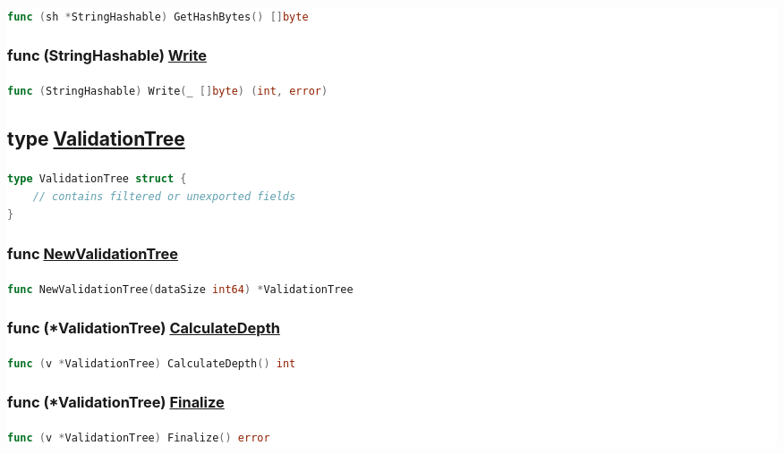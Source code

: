 ```go
func (sh *StringHashable) GetHashBytes() []byte
```



<a name="StringHashable.Write"></a>
### func \(StringHashable\) [Write](<https://github.com/0chain/gosdk/blob/doc/initial/core/util/merkle_tree_interface.go#L81>)

```go
func (StringHashable) Write(_ []byte) (int, error)
```



<a name="ValidationTree"></a>
## type [ValidationTree](<https://github.com/0chain/gosdk/blob/doc/initial/core/util/validation_tree.go#L25-L35>)



```go
type ValidationTree struct {
    // contains filtered or unexported fields
}
```

<a name="NewValidationTree"></a>
### func [NewValidationTree](<https://github.com/0chain/gosdk/blob/doc/initial/core/util/validation_tree.go#L168>)

```go
func NewValidationTree(dataSize int64) *ValidationTree
```



<a name="ValidationTree.CalculateDepth"></a>
### func \(\*ValidationTree\) [CalculateDepth](<https://github.com/0chain/gosdk/blob/doc/initial/core/util/validation_tree.go#L104>)

```go
func (v *ValidationTree) CalculateDepth() int
```



<a name="ValidationTree.Finalize"></a>
### func \(\*ValidationTree\) [Finalize](<https://github.com/0chain/gosdk/blob/doc/initial/core/util/validation_tree.go#L144>)

```go
func (v *ValidationTree) Finalize() error
```
